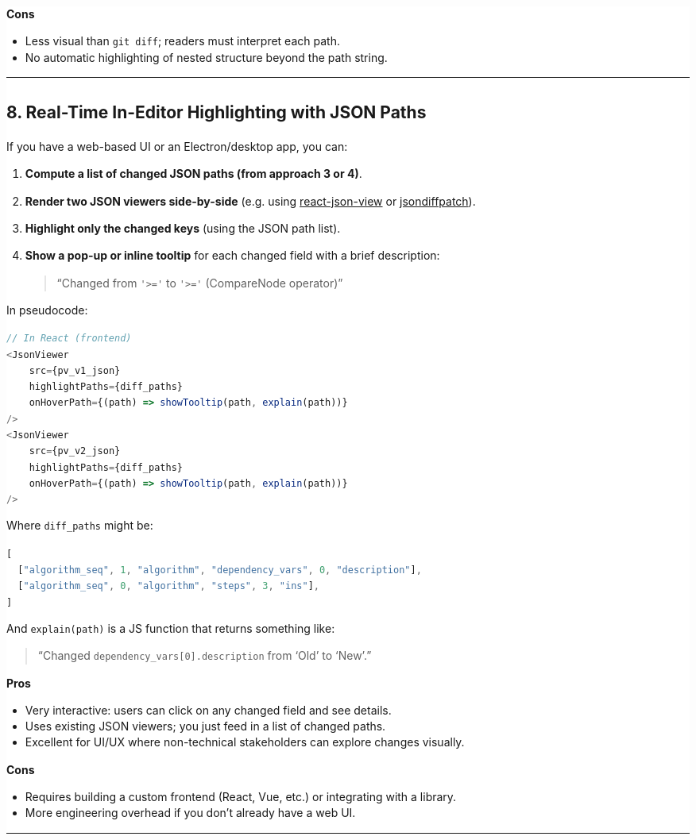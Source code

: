 **Cons**

* Less visual than `git diff`; readers must interpret each path.
* No automatic highlighting of nested structure beyond the path string.

---

## 8. Real-Time In-Editor Highlighting with JSON Paths

If you have a web-based UI or an Electron/desktop app, you can:

1. **Compute a list of changed JSON paths (from approach 3 or 4)**.
2. **Render two JSON viewers side-by-side** (e.g. using [react-json-view](https://github.com/mac-s-g/react-json-view) or [jsondiffpatch](https://github.com/benjamine/jsondiffpatch)).
3. **Highlight only the changed keys** (using the JSON path list).
4. **Show a pop-up or inline tooltip** for each changed field with a brief description:

   > “Changed from `'>='` to `'>='` (CompareNode operator)”

In pseudocode:

```js
// In React (frontend)
<JsonViewer 
    src={pv_v1_json} 
    highlightPaths={diff_paths} 
    onHoverPath={(path) => showTooltip(path, explain(path))}
/>
<JsonViewer 
    src={pv_v2_json} 
    highlightPaths={diff_paths} 
    onHoverPath={(path) => showTooltip(path, explain(path))}
/>
```

Where `diff_paths` might be:

```js
[
  ["algorithm_seq", 1, "algorithm", "dependency_vars", 0, "description"],
  ["algorithm_seq", 0, "algorithm", "steps", 3, "ins"],
]
```

And `explain(path)` is a JS function that returns something like:

> “Changed `dependency_vars[0].description` from ‘Old’ to ‘New’.”

**Pros**

* Very interactive: users can click on any changed field and see details.
* Uses existing JSON viewers; you just feed in a list of changed paths.
* Excellent for UI/UX where non-technical stakeholders can explore changes visually.

**Cons**

* Requires building a custom frontend (React, Vue, etc.) or integrating with a library.
* More engineering overhead if you don’t already have a web UI.

---
